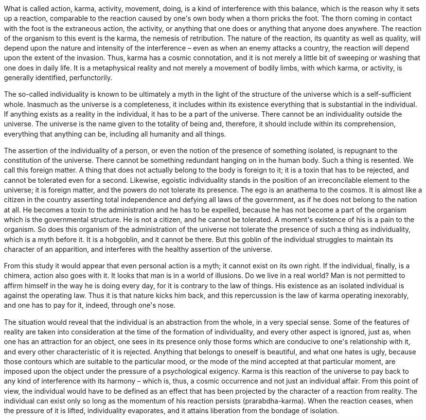 What is called action, karma, activity, movement, doing, is a kind of interference with this balance, which is the reason why it sets up a reaction, comparable to the reaction caused by one's own body when a thorn pricks the foot. The thorn coming in contact with the foot is the extraneous action, the activity, or anything that one does or anything that anyone does anywhere. The reaction of the organism to this event is the karma, the nemesis of retribution. The nature of the reaction, its quantity as well as quality, will depend upon the nature and intensity of the interference – even as when an enemy attacks a country, the reaction will depend upon the extent of the invasion. Thus, karma has a cosmic connotation, and it is not merely a little bit of sweeping or washing that one does in daily life. It is a metaphysical reality and not merely a movement of bodily limbs, with which karma, or activity, is generally identified, perfunctorily.

The so-called individuality is known to be ultimately a myth in the light of the structure of the universe which is a self-sufficient whole. Inasmuch as the universe is a completeness, it includes within its existence everything that is substantial in the individual. If anything exists as a reality in the individual, it has to be a part of the universe. There cannot be an individuality outside the universe. The universe is the name given to the totality of being and, therefore, it should include within its comprehension, everything that anything can be, including all humanity and all things.

The assertion of the individuality of a person, or even the notion of the presence of something isolated, is repugnant to the constitution of the universe. There cannot be something redundant hanging on in the human body. Such a thing is resented. We call this foreign matter. A thing that does not actually belong to the body is foreign to it; it is a toxin that has to be rejected, and cannot be tolerated even for a second. Likewise, egoistic individuality stands in the position of an irreconcilable element to the universe; it is foreign matter, and the powers do not tolerate its presence. The ego is an anathema to the cosmos. It is almost like a citizen in the country asserting total independence and defying all laws of the government, as if he does not belong to the nation at all. He becomes a toxin to the administration and he has to be expelled, because he has not become a part of the organism which is the governmental structure. He is not a citizen, and he cannot be tolerated. A moment's existence of his is a pain to the organism. So does this organism of the administration of the universe not tolerate the presence of such a thing as individuality, which is a myth before it. It is a hobgoblin, and it cannot be there. But this goblin of the individual struggles to maintain its character of an apparition, and interferes with the healthy assertion of the universe.

From this study it would appear that even personal action is a myth; it cannot exist on its own right. If the individual, finally, is a chimera, action also goes with it. It looks that man is in a world of illusions. Do we live in a real world? Man is not permitted to affirm himself in the way he is doing every day, for it is contrary to the law of things. His existence as an isolated individual is against the operating law. Thus it is that nature kicks him back, and this repercussion is the law of karma operating inexorably, and one has to pay for it, indeed, through one's nose.

The situation would reveal that the individual is an abstraction from the whole, in a very special sense. Some of the features of reality are taken into consideration at the time of the formation of individuality, and every other aspect is ignored, just as, when one has an attraction for an object, one sees in its presence only those forms which are conducive to one's relationship with it, and every other characteristic of it is rejected. Anything that belongs to oneself is beautiful, and what one hates is ugly, because those contours which are suitable to the particular mood, or the mode of the mind accepted at that particular moment, are imposed upon the object under the pressure of a psychological exigency. Karma is this reaction of the universe to pay back to any kind of interference with its harmony – which is, thus, a cosmic occurrence and not just an individual affair. From this point of view, the individual would have to be defined as an effect that has been projected by the character of a reaction from reality. The individual can exist only so long as the momentum of his reaction persists (prarabdha-karma). When the reaction ceases, when the pressure of it is lifted, individuality evaporates, and it attains liberation from the bondage of isolation.
